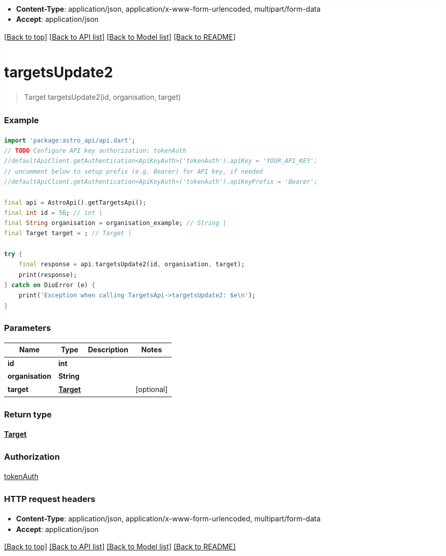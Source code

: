  - **Content-Type**: application/json, application/x-www-form-urlencoded, multipart/form-data
 - **Accept**: application/json

[[Back to top]](#) [[Back to API list]](../README.md#documentation-for-api-endpoints) [[Back to Model list]](../README.md#documentation-for-models) [[Back to README]](../README.md)

# **targetsUpdate2**
> Target targetsUpdate2(id, organisation, target)



### Example
```dart
import 'package:astro_api/api.dart';
// TODO Configure API key authorization: tokenAuth
//defaultApiClient.getAuthentication<ApiKeyAuth>('tokenAuth').apiKey = 'YOUR_API_KEY';
// uncomment below to setup prefix (e.g. Bearer) for API key, if needed
//defaultApiClient.getAuthentication<ApiKeyAuth>('tokenAuth').apiKeyPrefix = 'Bearer';

final api = AstroApi().getTargetsApi();
final int id = 56; // int | 
final String organisation = organisation_example; // String | 
final Target target = ; // Target | 

try {
    final response = api.targetsUpdate2(id, organisation, target);
    print(response);
} catch on DioError (e) {
    print('Exception when calling TargetsApi->targetsUpdate2: $e\n');
}
```

### Parameters

Name | Type | Description  | Notes
------------- | ------------- | ------------- | -------------
 **id** | **int**|  | 
 **organisation** | **String**|  | 
 **target** | [**Target**](Target.md)|  | [optional] 

### Return type

[**Target**](Target.md)

### Authorization

[tokenAuth](../README.md#tokenAuth)

### HTTP request headers

 - **Content-Type**: application/json, application/x-www-form-urlencoded, multipart/form-data
 - **Accept**: application/json

[[Back to top]](#) [[Back to API list]](../README.md#documentation-for-api-endpoints) [[Back to Model list]](../README.md#documentation-for-models) [[Back to README]](../README.md)

